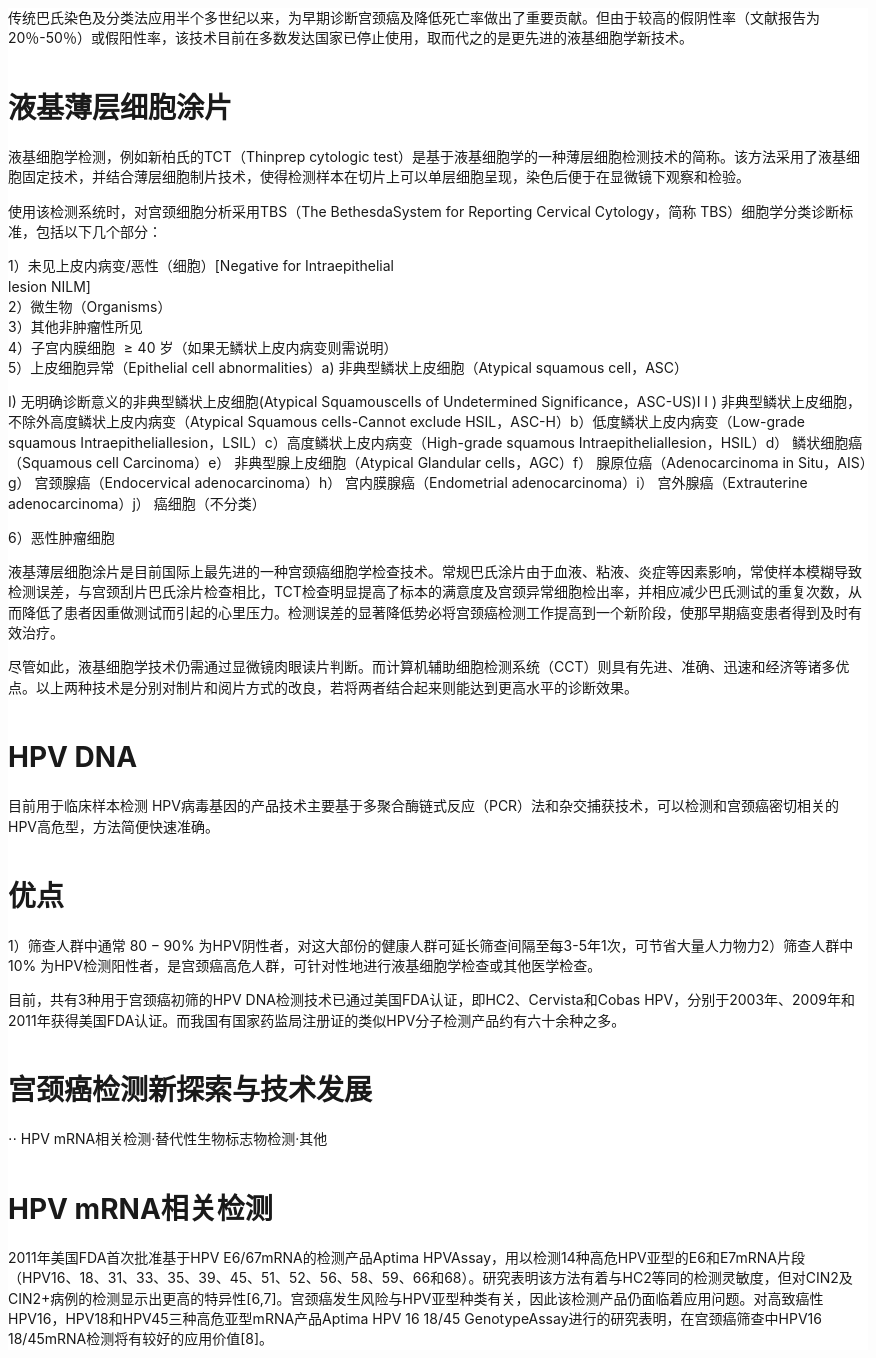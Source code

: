 传统巴氏染色及分类法应用半个多世纪以来，为早期诊断宫颈癌及降低死亡率做出了重要贡献。但由于较高的假阴性率（文献报告为20％-50％）或假阳性率，该技术目前在多数发达国家已停止使用，取而代之的是更先进的液基细胞学新技术。  

# 液基薄层细胞涂片  

液基细胞学检测，例如新柏氏的TCT（Thinprep cytologic test）是基于液基细胞学的一种薄层细胞检测技术的简称。该方法采用了液基细胞固定技术，并结合薄层细胞制片技术，使得检测样本在切片上可以单层细胞呈现，染色后便于在显微镜下观察和检验。  

使用该检测系统时，对宫颈细胞分析采用TBS（The BethesdaSystem for Reporting Cervical Cytology，简称 TBS）细胞学分类诊断标准，包括以下几个部分：  

1）未见上皮内病变/恶性（细胞）[Negative for Intraepithelial  
lesion NILM]  
2）微生物（Organisms）  
3）其他非肿瘤性所见  
4）子宫内膜细胞 $\geqslant 4 0$ 岁（如果无鳞状上皮内病变则需说明）  
5）上皮细胞异常（Epithelial cell abnormalities）a) 非典型鳞状上皮细胞（Atypical squamous cell，ASC）  

I) 无明确诊断意义的非典型鳞状上皮细胞(Atypical Squamouscells of Undetermined Significance，ASC-US)I I )  非典型鳞状上皮细胞，不除外高度鳞状上皮内病变（Atypical Squamous cells-Cannot exclude HSIL，ASC-H）b）低度鳞状上皮内病变（Low-grade squamous Intraepitheliallesion，LSIL）c）高度鳞状上皮内病变（High-grade squamous Intraepitheliallesion，HSIL）d） 鳞状细胞癌（Squamous cell Carcinoma）e） 非典型腺上皮细胞（Atypical Glandular cells，AGC）f） 腺原位癌（Adenocarcinoma in Situ，AIS）g） 宫颈腺癌（Endocervical adenocarcinoma）h） 宫内膜腺癌（Endometrial adenocarcinoma）i） 宫外腺癌（Extrauterine adenocarcinoma）j） 癌细胞（不分类）  

6）恶性肿瘤细胞  

液基薄层细胞涂片是目前国际上最先进的一种宫颈癌细胞学检查技术。常规巴氏涂片由于血液、粘液、炎症等因素影响，常使样本模糊导致检测误差，与宫颈刮片巴氏涂片检查相比，TCT检查明显提高了标本的满意度及宫颈异常细胞检出率，并相应减少巴氏测试的重复次数，从而降低了患者因重做测试而引起的心里压力。检测误差的显著降低势必将宫颈癌检测工作提高到一个新阶段，使那早期癌变患者得到及时有效治疗。  

尽管如此，液基细胞学技术仍需通过显微镜肉眼读片判断。而计算机辅助细胞检测系统（CCT）则具有先进、准确、迅速和经济等诸多优点。以上两种技术是分别对制片和阅片方式的改良，若将两者结合起来则能达到更高水平的诊断效果。  

# HPV DNA  

目前用于临床样本检测 HPV病毒基因的产品技术主要基于多聚合酶链式反应（PCR）法和杂交捕获技术，可以检测和宫颈癌密切相关的HPV高危型，方法简便快速准确。  

# 优点  

1）筛查人群中通常 $8 0 { - } 9 0 \%$ 为HPV阴性者，对这大部份的健康人群可延长筛查间隔至每3-5年1次，可节省大量人力物力2）筛查人群中 $1 0 \%$ 为HPV检测阳性者，是宫颈癌高危人群，可针对性地进行液基细胞学检查或其他医学检查。  

目前，共有3种用于宫颈癌初筛的HPV DNA检测技术已通过美国FDA认证，即HC2、Cervista和Cobas HPV，分别于2003年、2009年和2011年获得美国FDA认证。而我国有国家药监局注册证的类似HPV分子检测产品约有六十余种之多。  

# 宫颈癌检测新探索与技术发展  

$\cdot \cdot$ HPV mRNA相关检测·替代性生物标志物检测·其他  

# HPV mRNA相关检测  

2011年美国FDA首次批准基于HPV E6/67mRNA的检测产品Aptima HPVAssay，用以检测14种高危HPV亚型的E6和E7mRNA片段（HPV16、18、31、33、35、39、45、51、52、56、58、59、66和68）。研究表明该方法有着与HC2等同的检测灵敏度，但对CIN2及CIN2+病例的检测显示出更高的特异性[6,7]。宫颈癌发生风险与HPV亚型种类有关，因此该检测产品仍面临着应用问题。对高致癌性HPV16，HPV18和HPV45三种高危亚型mRNA产品Aptima HPV 16 18/45 GenotypeAssay进行的研究表明，在宫颈癌筛查中HPV16 18/45mRNA检测将有较好的应用价值[8]。  
